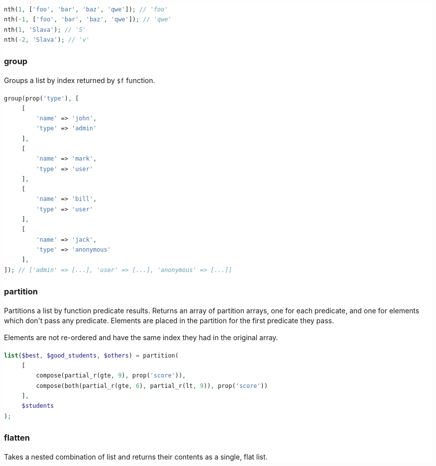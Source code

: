 ```php
nth(1, ['foo', 'bar', 'baz', 'qwe']); // 'foo'
nth(-1, ['foo', 'bar', 'baz', 'qwe']); // 'qwe'
nth(1, 'Slava'); // 'S'
nth(-2, 'Slava'); // 'v'
```

### group
Groups a list by index returned by `$f` function.

```php
group(prop('type'), [
     [
         'name' => 'john',
         'type' => 'admin'
     ],
     [
         'name' => 'mark',
         'type' => 'user'
     ],
     [
         'name' => 'bill',
         'type' => 'user'
     ],
     [
         'name' => 'jack',
         'type' => 'anonymous'
     ],
]); // ['admin' => [...], 'user' => [...], 'anonymous' => [...]]
```

### partition
Partitions a list by function predicate results. Returns an
array of partition arrays, one for each predicate, and one for
elements which don't pass any predicate. Elements are placed in the
partition for the first predicate they pass.

Elements are not re-ordered and have the same index they had in the
original array.

```php
list($best, $good_students, $others) = partition(
     [
         compose(partial_r(gte, 9), prop('score')),
         compose(both(partial_r(gte, 6), partial_r(lt, 9)), prop('score'))
     ],
     $students
);
```

### flatten
Takes a nested combination of list and returns their contents as a single, flat list.
